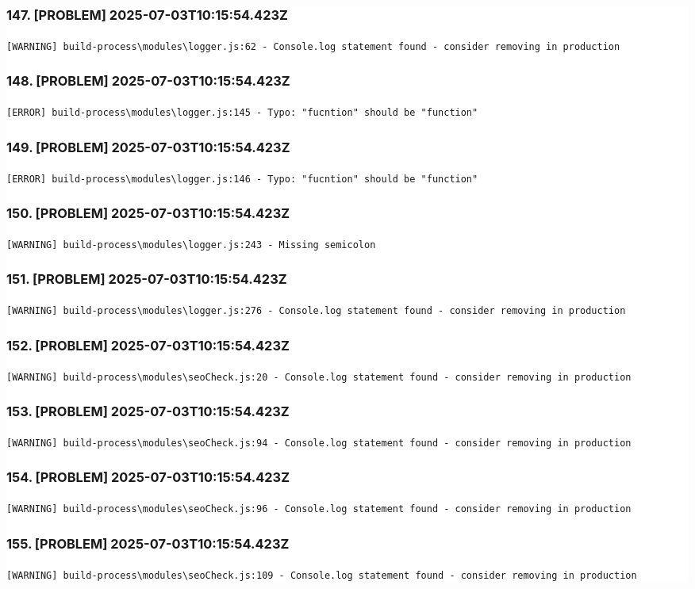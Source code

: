 ### 147. [PROBLEM] 2025-07-03T10:15:54.423Z

```
[WARNING] build-process\modules\logger.js:62 - Console.log statement found - consider removing in production
```

### 148. [PROBLEM] 2025-07-03T10:15:54.423Z

```
[ERROR] build-process\modules\logger.js:145 - Typo: "fucntion" should be "function"
```

### 149. [PROBLEM] 2025-07-03T10:15:54.423Z

```
[ERROR] build-process\modules\logger.js:146 - Typo: "fucntion" should be "function"
```

### 150. [PROBLEM] 2025-07-03T10:15:54.423Z

```
[WARNING] build-process\modules\logger.js:243 - Missing semicolon
```

### 151. [PROBLEM] 2025-07-03T10:15:54.423Z

```
[WARNING] build-process\modules\logger.js:276 - Console.log statement found - consider removing in production
```

### 152. [PROBLEM] 2025-07-03T10:15:54.423Z

```
[WARNING] build-process\modules\seoCheck.js:20 - Console.log statement found - consider removing in production
```

### 153. [PROBLEM] 2025-07-03T10:15:54.423Z

```
[WARNING] build-process\modules\seoCheck.js:94 - Console.log statement found - consider removing in production
```

### 154. [PROBLEM] 2025-07-03T10:15:54.423Z

```
[WARNING] build-process\modules\seoCheck.js:96 - Console.log statement found - consider removing in production
```

### 155. [PROBLEM] 2025-07-03T10:15:54.423Z

```
[WARNING] build-process\modules\seoCheck.js:109 - Console.log statement found - consider removing in production
```
